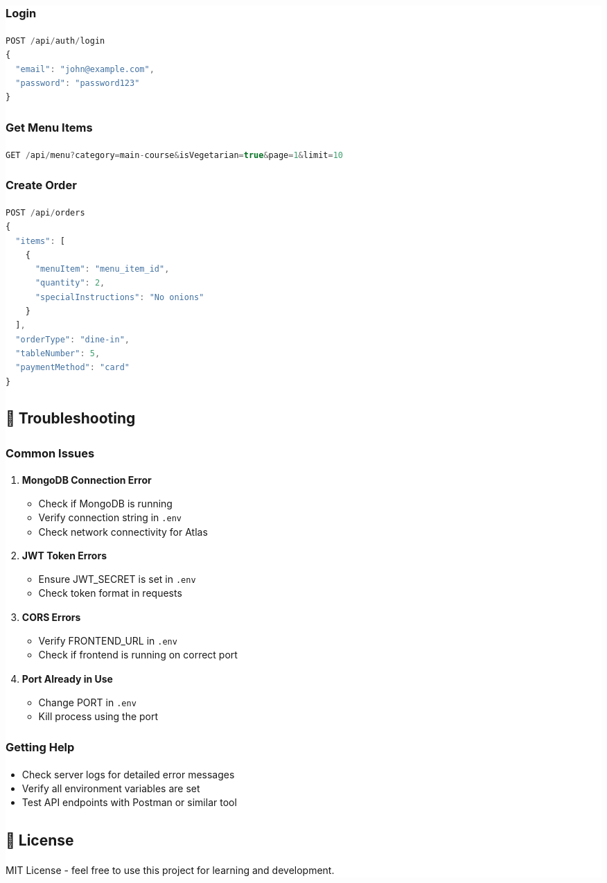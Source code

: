 ### Login
```javascript
POST /api/auth/login
{
  "email": "john@example.com",
  "password": "password123"
}
```

### Get Menu Items
```javascript
GET /api/menu?category=main-course&isVegetarian=true&page=1&limit=10
```

### Create Order
```javascript
POST /api/orders
{
  "items": [
    {
      "menuItem": "menu_item_id",
      "quantity": 2,
      "specialInstructions": "No onions"
    }
  ],
  "orderType": "dine-in",
  "tableNumber": 5,
  "paymentMethod": "card"
}
```

## 🐛 Troubleshooting

### Common Issues

1. **MongoDB Connection Error**
   - Check if MongoDB is running
   - Verify connection string in `.env`
   - Check network connectivity for Atlas

2. **JWT Token Errors**
   - Ensure JWT_SECRET is set in `.env`
   - Check token format in requests

3. **CORS Errors**
   - Verify FRONTEND_URL in `.env`
   - Check if frontend is running on correct port

4. **Port Already in Use**
   - Change PORT in `.env`
   - Kill process using the port

### Getting Help
- Check server logs for detailed error messages
- Verify all environment variables are set
- Test API endpoints with Postman or similar tool

## 📝 License

MIT License - feel free to use this project for learning and development.